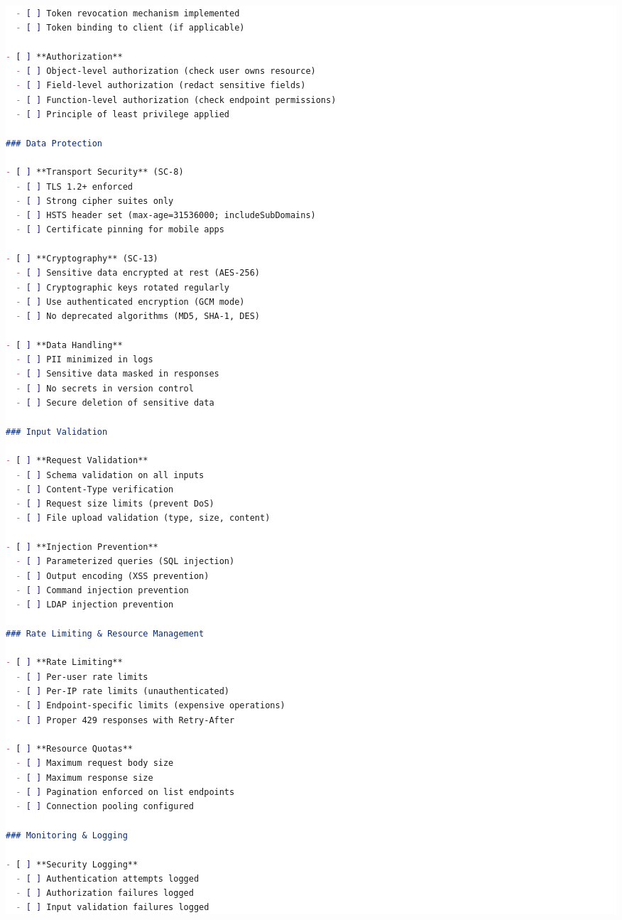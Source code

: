 ```markdown
  - [ ] Token revocation mechanism implemented
  - [ ] Token binding to client (if applicable)

- [ ] **Authorization**
  - [ ] Object-level authorization (check user owns resource)
  - [ ] Field-level authorization (redact sensitive fields)
  - [ ] Function-level authorization (check endpoint permissions)
  - [ ] Principle of least privilege applied

### Data Protection

- [ ] **Transport Security** (SC-8)
  - [ ] TLS 1.2+ enforced
  - [ ] Strong cipher suites only
  - [ ] HSTS header set (max-age=31536000; includeSubDomains)
  - [ ] Certificate pinning for mobile apps

- [ ] **Cryptography** (SC-13)
  - [ ] Sensitive data encrypted at rest (AES-256)
  - [ ] Cryptographic keys rotated regularly
  - [ ] Use authenticated encryption (GCM mode)
  - [ ] No deprecated algorithms (MD5, SHA-1, DES)

- [ ] **Data Handling**
  - [ ] PII minimized in logs
  - [ ] Sensitive data masked in responses
  - [ ] No secrets in version control
  - [ ] Secure deletion of sensitive data

### Input Validation

- [ ] **Request Validation**
  - [ ] Schema validation on all inputs
  - [ ] Content-Type verification
  - [ ] Request size limits (prevent DoS)
  - [ ] File upload validation (type, size, content)

- [ ] **Injection Prevention**
  - [ ] Parameterized queries (SQL injection)
  - [ ] Output encoding (XSS prevention)
  - [ ] Command injection prevention
  - [ ] LDAP injection prevention

### Rate Limiting & Resource Management

- [ ] **Rate Limiting**
  - [ ] Per-user rate limits
  - [ ] Per-IP rate limits (unauthenticated)
  - [ ] Endpoint-specific limits (expensive operations)
  - [ ] Proper 429 responses with Retry-After

- [ ] **Resource Quotas**
  - [ ] Maximum request body size
  - [ ] Maximum response size
  - [ ] Pagination enforced on list endpoints
  - [ ] Connection pooling configured

### Monitoring & Logging

- [ ] **Security Logging**
  - [ ] Authentication attempts logged
  - [ ] Authorization failures logged
  - [ ] Input validation failures logged
```
